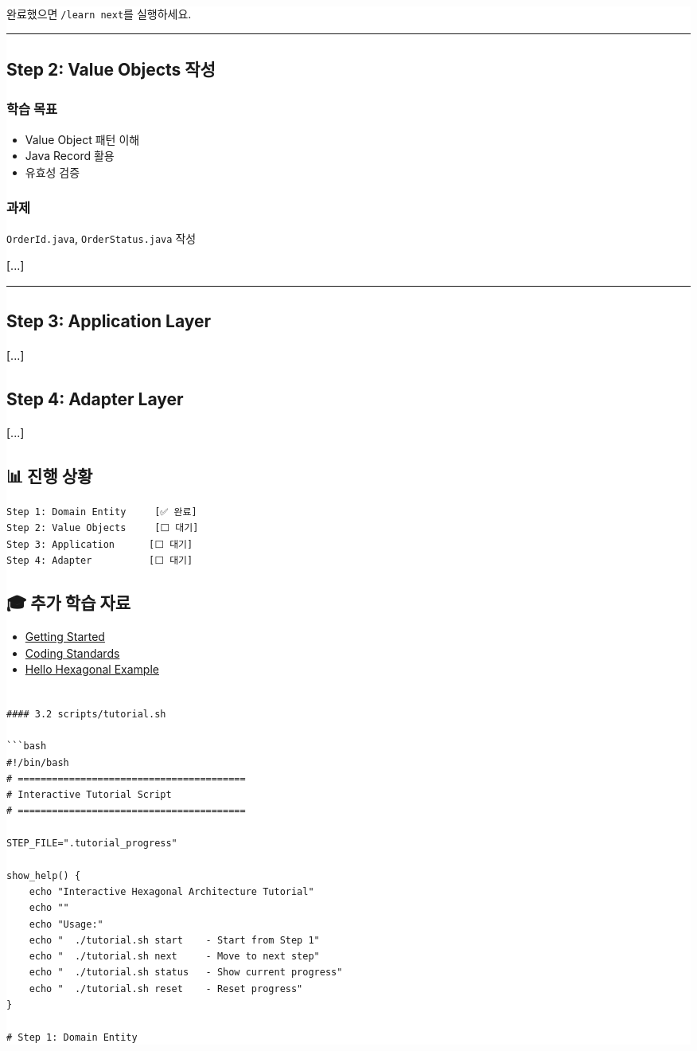 완료했으면 `/learn next`를 실행하세요.

---

## Step 2: Value Objects 작성

### 학습 목표
- Value Object 패턴 이해
- Java Record 활용
- 유효성 검증

### 과제
`OrderId.java`, `OrderStatus.java` 작성

[...]

---

## Step 3: Application Layer

[...]

## Step 4: Adapter Layer

[...]

## 📊 진행 상황

```
Step 1: Domain Entity     [✅ 완료]
Step 2: Value Objects     [⬜ 대기]
Step 3: Application      [⬜ 대기]
Step 4: Adapter          [⬜ 대기]
```

## 🎓 추가 학습 자료

- [Getting Started](../../GETTING_STARTED.md)
- [Coding Standards](../../docs/CODING_STANDARDS.md)
- [Hello Hexagonal Example](../../examples/01-hello-hexagonal/)
```

#### 3.2 scripts/tutorial.sh

```bash
#!/bin/bash
# ========================================
# Interactive Tutorial Script
# ========================================

STEP_FILE=".tutorial_progress"

show_help() {
    echo "Interactive Hexagonal Architecture Tutorial"
    echo ""
    echo "Usage:"
    echo "  ./tutorial.sh start    - Start from Step 1"
    echo "  ./tutorial.sh next     - Move to next step"
    echo "  ./tutorial.sh status   - Show current progress"
    echo "  ./tutorial.sh reset    - Reset progress"
}

# Step 1: Domain Entity
```